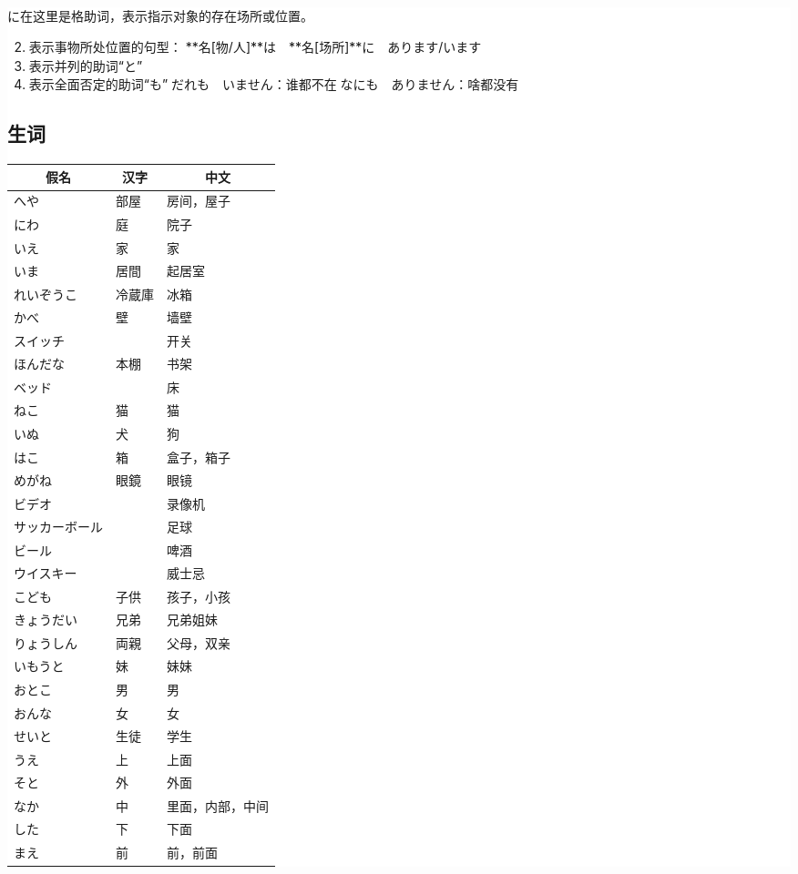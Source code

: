 に在这里是格助词，表示指示对象的存在场所或位置。

2. 表示事物所处位置的句型：
    **名[物/人]**は　**名[场所]**に　あります/います
3. 表示并列的助词“と”
4. 表示全面否定的助词“も”
	だれも　いません：谁都不在
	なにも　ありません：啥都没有


## 生词

| 假名           | 汉字       | 中文               |
| -------------- | ---------- | ------------------ |
| へや           | 部屋       | 房间，屋子         |
| にわ           | 庭         | 院子               |
| いえ           | 家         | 家                 |
| いま           | 居間       | 起居室             |
| れいぞうこ     | 冷蔵庫     | 冰箱               |
| かべ           | 壁         | 墙壁               |
| スイッチ       |            | 开关               |
| ほんだな       | 本棚       | 书架               |
| ベッド         |            | 床                 |
| ねこ           | 猫         | 猫                 |
| いぬ           | 犬         | 狗                 |
| はこ           | 箱         | 盒子，箱子         |
| めがね         | 眼鏡       | 眼镜               |
| ビデオ         |            | 录像机             |
| サッカーボール |            | 足球               |
| ビール         |            | 啤酒               |
| ウイスキー     |            | 威士忌             |
| こども         | 子供       | 孩子，小孩         |
| きょうだい     | 兄弟       | 兄弟姐妹           |
| りょうしん     | 両親       | 父母，双亲         |
| いもうと       | 妹         | 妹妹               |
| おとこ         | 男         | 男                 |
| おんな         | 女         | 女                 |
| せいと         | 生徒       | 学生               |
| うえ           | 上         | 上面               |
| そと           | 外         | 外面               |
| なか           | 中         | 里面，内部，中间   |
| した           | 下         | 下面               |
| まえ           | 前         | 前，前面           |